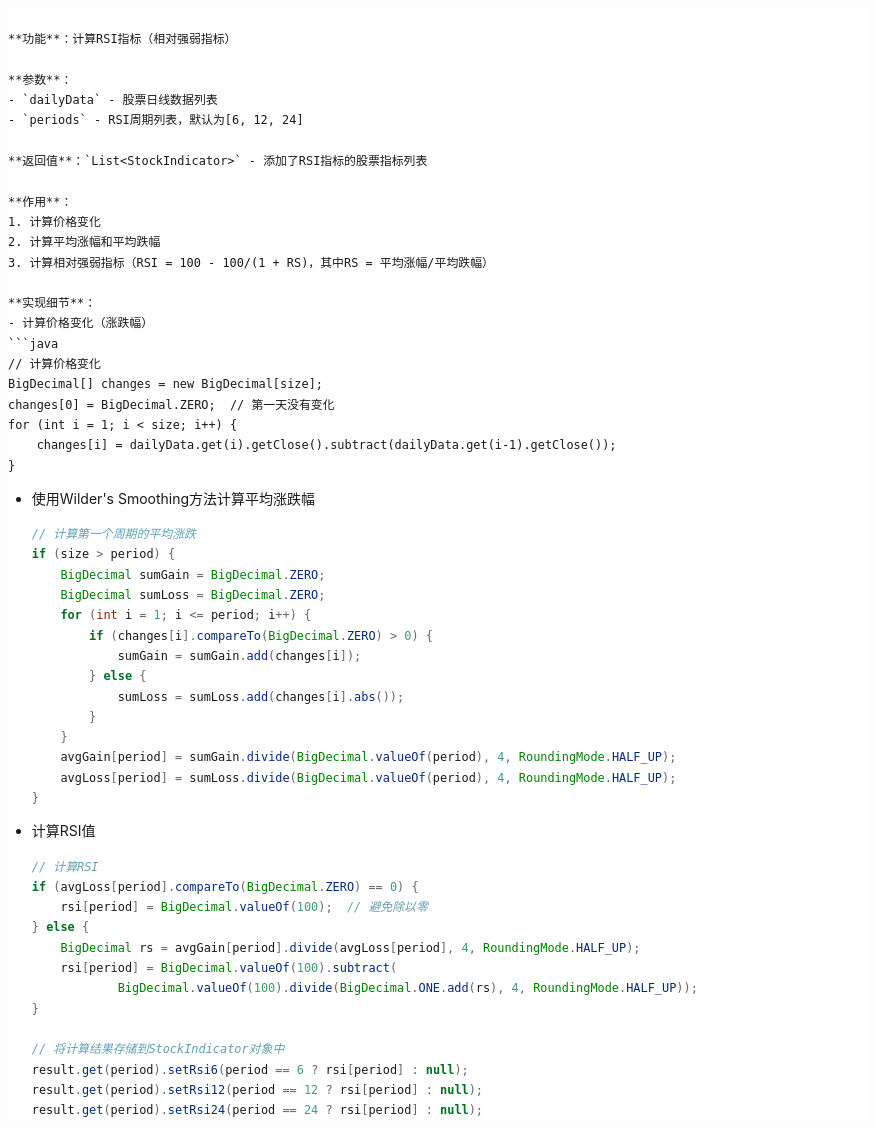   ```

**功能**：计算RSI指标（相对强弱指标）

**参数**：
- `dailyData` - 股票日线数据列表
- `periods` - RSI周期列表，默认为[6, 12, 24]

**返回值**：`List<StockIndicator>` - 添加了RSI指标的股票指标列表

**作用**：
1. 计算价格变化
2. 计算平均涨幅和平均跌幅
3. 计算相对强弱指标（RSI = 100 - 100/(1 + RS)，其中RS = 平均涨幅/平均跌幅）

**实现细节**：
- 计算价格变化（涨跌幅）
  ```java
  // 计算价格变化
  BigDecimal[] changes = new BigDecimal[size];
  changes[0] = BigDecimal.ZERO;  // 第一天没有变化
  for (int i = 1; i < size; i++) {
      changes[i] = dailyData.get(i).getClose().subtract(dailyData.get(i-1).getClose());
  }
  ```
  
- 使用Wilder's Smoothing方法计算平均涨跌幅
  ```java
  // 计算第一个周期的平均涨跌
  if (size > period) {
      BigDecimal sumGain = BigDecimal.ZERO;
      BigDecimal sumLoss = BigDecimal.ZERO;
      for (int i = 1; i <= period; i++) {
          if (changes[i].compareTo(BigDecimal.ZERO) > 0) {
              sumGain = sumGain.add(changes[i]);
          } else {
              sumLoss = sumLoss.add(changes[i].abs());
          }
      }
      avgGain[period] = sumGain.divide(BigDecimal.valueOf(period), 4, RoundingMode.HALF_UP);
      avgLoss[period] = sumLoss.divide(BigDecimal.valueOf(period), 4, RoundingMode.HALF_UP);
  }
  ```
  
- 计算RSI值
  ```java
  // 计算RSI
  if (avgLoss[period].compareTo(BigDecimal.ZERO) == 0) {
      rsi[period] = BigDecimal.valueOf(100);  // 避免除以零
  } else {
      BigDecimal rs = avgGain[period].divide(avgLoss[period], 4, RoundingMode.HALF_UP);
      rsi[period] = BigDecimal.valueOf(100).subtract(
              BigDecimal.valueOf(100).divide(BigDecimal.ONE.add(rs), 4, RoundingMode.HALF_UP));
  }
  
  // 将计算结果存储到StockIndicator对象中
  result.get(period).setRsi6(period == 6 ? rsi[period] : null);
  result.get(period).setRsi12(period == 12 ? rsi[period] : null);
  result.get(period).setRsi24(period == 24 ? rsi[period] : null);
  ```
  